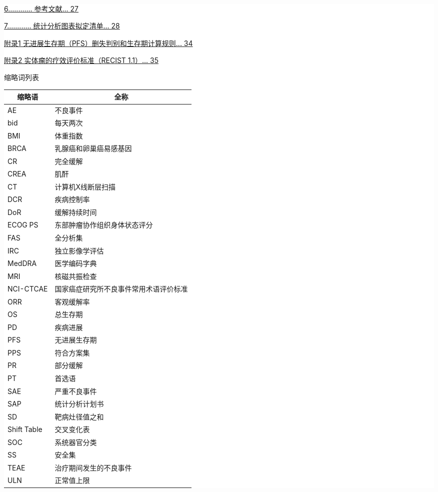 [6............ 参考文献... 27](#_Toc6582173)

[7............ 统计分析图表拟定清单... 28](#_Toc6582174)

[附录1  无进展生存期（PFS）删失判别和生存期计算规则... 34](#_Toc6582175)

[附录2  实体瘤的疗效评价标准（RECIST 1.1）... 35](#_Toc6582176)






缩略词列表

| 缩略语        | 全称                                   |
| ------------- | -------------------------------------- |
| AE            | 不良事件                               |
| bid           | 每天两次                               |
| BMI           | 体重指数                               |
| BRCA          | 乳腺癌和卵巢癌易感基因                 |
| CR            | 完全缓解                               |
| CREA          | 肌酐                                   |
| CT            | 计算机X线断层扫描                      |
| DCR           | 疾病控制率                             |
| DoR           | 缓解持续时间                           |
| ECOG   PS     | 东部肿瘤协作组织身体状态评分           |
| FAS           | 全分析集                               |
| IRC           | 独立影像学评估                         |
| MedDRA        | 医学编码字典                           |
| MRI           | 核磁共振检查                           |
| NCI-CTCAE     | 国家癌症研究所不良事件常用术语评价标准 |
| ORR           | 客观缓解率                             |
| OS            | 总生存期                               |
| PD            | 疾病进展                               |
| PFS           | 无进展生存期                           |
| PPS           | 符合方案集                             |
| PR            | 部分缓解                               |
| PT            | 首选语                                 |
| SAE           | 严重不良事件                           |
| SAP           | 统计分析计划书                         |
| SD            | 靶病灶径值之和                         |
| Shift   Table | 交叉变化表                             |
| SOC           | 系统器官分类                           |
| SS            | 安全集                                 |
| TEAE          | 治疗期间发生的不良事件                 |
| ULN           | 正常值上限                             |
